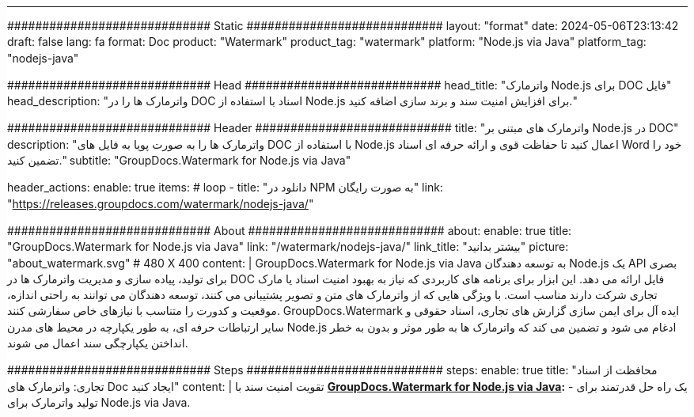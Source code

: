 
---
############################# Static ############################
layout: "format"
date:  2024-05-06T23:13:42
draft: false
lang: fa
format: Doc
product: "Watermark"
product_tag: "watermark"
platform: "Node.js via Java"
platform_tag: "nodejs-java"

############################# Head ############################
head_title: "واترمارک Node.js برای DOC فایل"
head_description: "واترمارک ها را در DOC اسناد با استفاده از Node.js برای افزایش امنیت سند و برند سازی اضافه کنید."

############################# Header ############################
title: "واترمارک های مبتنی بر Node.js در DOC" 
description: "واترمارک ها را به صورت پویا به فایل های DOC با استفاده از Node.js اعمال کنید تا حفاظت قوی و ارائه حرفه ای اسناد Word خود را تضمین کنید."
subtitle: "GroupDocs.Watermark for Node.js via Java" 

header_actions:
  enable: true
  items:
    #  loop
    - title: "دانلود در NPM به صورت رایگان"
      link: "https://releases.groupdocs.com/watermark/nodejs-java/"
      
############################# About ############################
about:
    enable: true
    title: "GroupDocs.Watermark for Node.js via Java"
    link: "/watermark/nodejs-java/"
    link_title: "بیشتر بدانید"
    picture: "about_watermark.svg" # 480 X 400
    content: |
       GroupDocs.Watermark for Node.js via Java به توسعه دهندگان Node.js یک API بصری برای تولید، پیاده سازی و مدیریت واترمارک ها در DOC فایل ارائه می دهد. این ابزار برای برنامه های کاربردی که نیاز به بهبود امنیت اسناد یا مارک تجاری شرکت دارند مناسب است. با ویژگی هایی که از واترمارک های متن و تصویر پشتیبانی می کنند، توسعه دهندگان می توانند به راحتی اندازه، موقعیت و کدورت را متناسب با نیازهای خاص سفارشی کنند. GroupDocs.Watermark ایده آل برای ایمن سازی گزارش های تجاری، اسناد حقوقی و سایر ارتباطات حرفه ای، به طور یکپارچه در محیط های مدرن Node.js ادغام می شود و تضمین می کند که واترمارک ها به طور موثر و بدون به خطر انداختن یکپارچگی سند اعمال می شوند.

############################# Steps ############################
steps:
    enable: true
    title: "محافظت از اسناد تجاری: واترمارک های Doc ایجاد کنید"
    content: |
      تقویت امنیت سند با **[GroupDocs.Watermark for Node.js via Java](https://products.groupdocs.com/watermark/nodejs-java/):** - یک راه حل قدرتمند برای تولید واترمارک برای Node.js via Java.
      